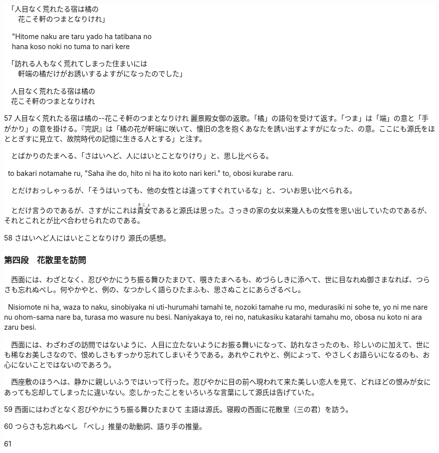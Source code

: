 <div id="11010309">
  <p class="original">　「人目なく荒れたる宿は橘の<BR>　　花こそ軒のつまとなりけれ」</p>
  <p class="romanized">&nbsp;&nbsp;&nbsp;&nbsp;&#34;Hitome naku are taru yado ha tatibana no<BR>&nbsp;&nbsp;&nbsp;&nbsp;hana koso noki no tuma to nari kere</p>
  <p class="shibuya">　「訪れる人もなく荒れてしまった住まいには<BR>　　軒端の橘だけがお誘いするよすがになったのでした」</p>
  <p class="yosano">　人目なく荒れたる宿は橘の<BR>　花こそ軒のつまとなりけれ<BR></p>
  <p class="seiden"></p>
  
  <div class="annotations">
	<p class="annotation">
		<span class="annotation_num">57</span>
		<span class="annotation_title">人目なく荒れたる宿は橘の--花こそ軒のつまとなりけれ</span>
		<span class="annotation_body">麗景殿女御の返歌。「橘」の語句を受けて返す。「つま」は「端」の意と「手がかり」の意を掛ける。『完訳』は「橘の花が軒端に咲いて、懐旧の念を抱くあなたを誘い出すよすがになった、の意。ここにも源氏をほととぎすに見立て、故院時代の記憶に生きる人とする」と注す。</span>
	</p>
  </div>
</div>

<div id="11010310">
  <p class="original">　とばかりのたまへる、「さはいへど、人にはいとことなりけり」と、思し比べらる。</p>
  <p class="romanized">&nbsp;&nbsp;to bakari notamahe ru&#44; &#34;Saha ihe do&#44; hito ni ha ito koto nari keri.&#34; to&#44; obosi kurabe raru.</p>
  <p class="shibuya">　とだけおっしゃっるが、「そうはいっても、他の女性とは違ってすぐれているな」と、ついお思い比べられる。</p>
  <p class="yosano">　とだけ言うのであるが、さすがにこれは<RUBY><RB>貴女</RB><RP>（</RP><RT>きじょ</RT><RP>）</RP></RUBY>であると源氏は思った。さっきの家の女以来幾人もの女性を思い出していたのであるが、それとこれとが比べ合わせられたのである。<BR></p>
  <p class="seiden"></p>
  
  <div class="annotations">
	<p class="annotation">
		<span class="annotation_num">58</span>
		<span class="annotation_title">さはいへど人にはいとことなりけり</span>
		<span class="annotation_body">源氏の感想。</span>
	</p>
  </div>
</div>


### 第四段　花散里を訪問


<div id="11010401">
  <p class="original">　西面には、わざとなく、忍びやかにうち振る舞ひたまひて、覗きたまへるも、めづらしきに添へて、世に目なれぬ御さまなれば、つらさも忘れぬべし。何やかやと、例の、なつかしく語らひたまふも、思さぬことにあらざるべし。</p>
  <p class="romanized">&nbsp;&nbsp;Nisiomote ni ha&#44; waza to naku&#44; sinobiyaka ni uti-hurumahi tamahi te&#44; nozoki tamahe ru mo&#44; medurasiki ni sohe te&#44; yo ni me nare nu ohom-sama nare ba&#44; turasa mo wasure nu besi. Naniyakaya to&#44; rei no&#44; natukasiku katarahi tamahu mo&#44; obosa nu koto ni ara zaru besi.</p>
  <p class="shibuya">　西面には、わざわざの訪問ではないように、人目に立たないようにお振る舞いになって、訪れなさったのも、珍しいのに加えて、世にも稀なお美しさなので、恨めしさもすっかり忘れてしまいそうである。あれやこれやと、例によって、やさしくお語らいになるのも、お心にないことではないのであろう。</p>
  <p class="yosano">　西座敷のほうへは、静かに親しいふうではいって行った。忍びやかに目の前へ現われて来た美しい恋人を見て、どれほどの恨みが女にあっても忘却してしまったに違いない。恋しかったことをいろいろな言葉にして源氏は告げていた。<BR></p>
  <p class="seiden"></p>
  
  <div class="annotations">
	<p class="annotation">
		<span class="annotation_num">59</span>
		<span class="annotation_title">西面にはわざとなく忍びやかにうち振る舞ひたまひて</span>
		<span class="annotation_body">主語は源氏。寝殿の西面に花散里（三の君）を訪う。</span>
	</p> 
	<p class="annotation">
		<span class="annotation_num">60</span>
		<span class="annotation_title">つらさも忘れぬべし</span>
		<span class="annotation_body">「べし」推量の助動詞、語り手の推量。</span>
	</p> 
	<p class="annotation">
		<span class="annotation_num">61</span>